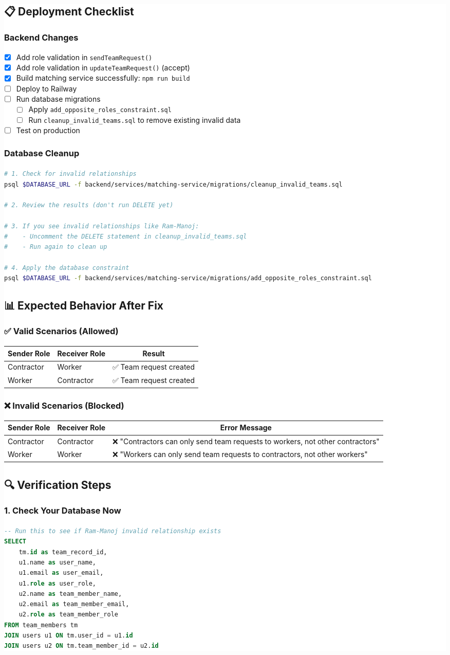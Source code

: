 ## 📋 Deployment Checklist

### Backend Changes
- [x] Add role validation in `sendTeamRequest()`
- [x] Add role validation in `updateTeamRequest()` (accept)
- [x] Build matching service successfully: `npm run build`
- [ ] Deploy to Railway
- [ ] Run database migrations
  - [ ] Apply `add_opposite_roles_constraint.sql`
  - [ ] Run `cleanup_invalid_teams.sql` to remove existing invalid data
- [ ] Test on production

### Database Cleanup
```bash
# 1. Check for invalid relationships
psql $DATABASE_URL -f backend/services/matching-service/migrations/cleanup_invalid_teams.sql

# 2. Review the results (don't run DELETE yet)

# 3. If you see invalid relationships like Ram-Manoj:
#    - Uncomment the DELETE statement in cleanup_invalid_teams.sql
#    - Run again to clean up

# 4. Apply the database constraint
psql $DATABASE_URL -f backend/services/matching-service/migrations/add_opposite_roles_constraint.sql
```

## 📊 Expected Behavior After Fix

### ✅ Valid Scenarios (Allowed)
| Sender Role | Receiver Role | Result |
|-------------|---------------|--------|
| Contractor  | Worker        | ✅ Team request created |
| Worker      | Contractor    | ✅ Team request created |

### ❌ Invalid Scenarios (Blocked)
| Sender Role | Receiver Role | Error Message |
|-------------|---------------|---------------|
| Contractor  | Contractor    | ❌ "Contractors can only send team requests to workers, not other contractors" |
| Worker      | Worker        | ❌ "Workers can only send team requests to contractors, not other workers" |

## 🔍 Verification Steps

### 1. Check Your Database Now
```sql
-- Run this to see if Ram-Manoj invalid relationship exists
SELECT 
    tm.id as team_record_id,
    u1.name as user_name,
    u1.email as user_email,
    u1.role as user_role,
    u2.name as team_member_name,
    u2.email as team_member_email,
    u2.role as team_member_role
FROM team_members tm
JOIN users u1 ON tm.user_id = u1.id
JOIN users u2 ON tm.team_member_id = u2.id
```